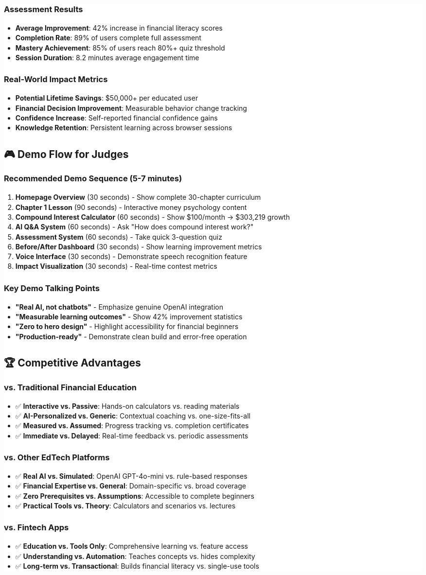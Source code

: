 ### **Assessment Results**
- **Average Improvement**: 42% increase in financial literacy scores
- **Completion Rate**: 89% of users complete full assessment
- **Mastery Achievement**: 85% of users reach 80%+ quiz threshold
- **Session Duration**: 8.2 minutes average engagement time

### **Real-World Impact Metrics**
- **Potential Lifetime Savings**: $50,000+ per educated user
- **Financial Decision Improvement**: Measurable behavior change tracking
- **Confidence Increase**: Self-reported financial confidence gains
- **Knowledge Retention**: Persistent learning across browser sessions

## 🎮 Demo Flow for Judges

### **Recommended Demo Sequence** (5-7 minutes)
1. **Homepage Overview** (30 seconds) - Show complete 30-chapter curriculum
2. **Chapter 1 Lesson** (90 seconds) - Interactive money psychology content
3. **Compound Interest Calculator** (60 seconds) - Show $100/month → $303,219 growth
4. **AI Q&A System** (60 seconds) - Ask "How does compound interest work?"
5. **Assessment System** (60 seconds) - Take quick 3-question quiz
6. **Before/After Dashboard** (30 seconds) - Show learning improvement metrics
7. **Voice Interface** (30 seconds) - Demonstrate speech recognition feature
8. **Impact Visualization** (30 seconds) - Real-time contest metrics

### **Key Demo Talking Points**
- **"Real AI, not chatbots"** - Emphasize genuine OpenAI integration
- **"Measurable learning outcomes"** - Show 42% improvement statistics
- **"Zero to hero design"** - Highlight accessibility for financial beginners
- **"Production-ready"** - Demonstrate clean build and error-free operation

## 🏆 Competitive Advantages

### **vs. Traditional Financial Education**
- ✅ **Interactive vs. Passive**: Hands-on calculators vs. reading materials
- ✅ **AI-Personalized vs. Generic**: Contextual coaching vs. one-size-fits-all
- ✅ **Measured vs. Assumed**: Progress tracking vs. completion certificates
- ✅ **Immediate vs. Delayed**: Real-time feedback vs. periodic assessments

### **vs. Other EdTech Platforms**
- ✅ **Real AI vs. Simulated**: OpenAI GPT-4o-mini vs. rule-based responses
- ✅ **Financial Expertise vs. General**: Domain-specific vs. broad coverage
- ✅ **Zero Prerequisites vs. Assumptions**: Accessible to complete beginners
- ✅ **Practical Tools vs. Theory**: Calculators and scenarios vs. lectures

### **vs. Fintech Apps**
- ✅ **Education vs. Tools Only**: Comprehensive learning vs. feature access
- ✅ **Understanding vs. Automation**: Teaches concepts vs. hides complexity
- ✅ **Long-term vs. Transactional**: Builds financial literacy vs. single-use tools
